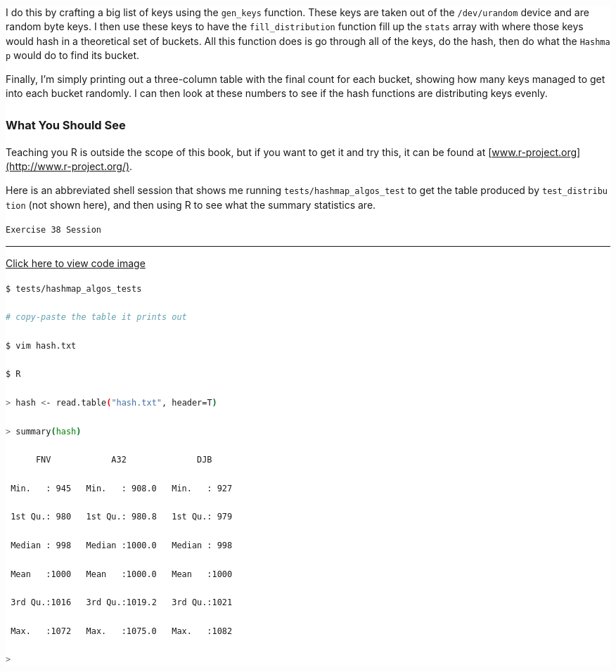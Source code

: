 I do this by crafting a big list of keys using the `gen_keys` function. These keys are taken out of the `/dev/urandom` device and are random byte keys. I then use these keys to have the `fill_distribution` function fill up the `stats` array with where those keys would hash in a theoretical set of buckets. All this function does is go through all of the keys, do the hash, then do what the `Hashmap` would do to find its bucket.

Finally, I’m simply printing out a three-column table with the final count for each bucket, showing how many keys managed to get into each bucket randomly. I can then look at these numbers to see if the hash functions are distributing keys evenly.

### What You Should See

Teaching you R is outside the scope of this book, but if you want to get it and try this, it can be found at [www.r-project.org](http://www.r-project.org/).

Here is an abbreviated shell session that shows me running `tests/hashmap_algos_test` to get the table produced by `test_distribution` (not shown here), and then using R to see what the summary statistics are.

`Exercise 38 Session`

---

[Click here to view code image](https://learning.oreilly.com/library/view/learn-c-the/9780133124385/ch38_images.html#p245pro01a)

```bash
$ tests/hashmap_algos_tests

# copy-paste the table it prints out

$ vim hash.txt

$ R

> hash <- read.table("hash.txt", header=T)

> summary(hash)

      FNV            A32              DJB

 Min.   : 945   Min.   : 908.0   Min.   : 927

 1st Qu.: 980   1st Qu.: 980.8   1st Qu.: 979

 Median : 998   Median :1000.0   Median : 998

 Mean   :1000   Mean   :1000.0   Mean   :1000

 3rd Qu.:1016   3rd Qu.:1019.2   3rd Qu.:1021

 Max.   :1072   Max.   :1075.0   Max.   :1082

>
```
